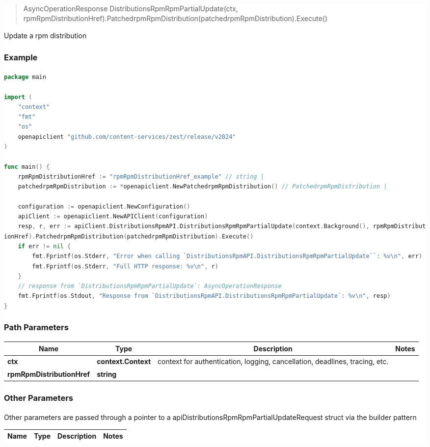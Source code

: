 > AsyncOperationResponse DistributionsRpmRpmPartialUpdate(ctx, rpmRpmDistributionHref).PatchedrpmRpmDistribution(patchedrpmRpmDistribution).Execute()

Update a rpm distribution



### Example

```go
package main

import (
	"context"
	"fmt"
	"os"
	openapiclient "github.com/content-services/zest/release/v2024"
)

func main() {
	rpmRpmDistributionHref := "rpmRpmDistributionHref_example" // string | 
	patchedrpmRpmDistribution := *openapiclient.NewPatchedrpmRpmDistribution() // PatchedrpmRpmDistribution | 

	configuration := openapiclient.NewConfiguration()
	apiClient := openapiclient.NewAPIClient(configuration)
	resp, r, err := apiClient.DistributionsRpmAPI.DistributionsRpmRpmPartialUpdate(context.Background(), rpmRpmDistributionHref).PatchedrpmRpmDistribution(patchedrpmRpmDistribution).Execute()
	if err != nil {
		fmt.Fprintf(os.Stderr, "Error when calling `DistributionsRpmAPI.DistributionsRpmRpmPartialUpdate``: %v\n", err)
		fmt.Fprintf(os.Stderr, "Full HTTP response: %v\n", r)
	}
	// response from `DistributionsRpmRpmPartialUpdate`: AsyncOperationResponse
	fmt.Fprintf(os.Stdout, "Response from `DistributionsRpmAPI.DistributionsRpmRpmPartialUpdate`: %v\n", resp)
}
```

### Path Parameters


Name | Type | Description  | Notes
------------- | ------------- | ------------- | -------------
**ctx** | **context.Context** | context for authentication, logging, cancellation, deadlines, tracing, etc.
**rpmRpmDistributionHref** | **string** |  | 

### Other Parameters

Other parameters are passed through a pointer to a apiDistributionsRpmRpmPartialUpdateRequest struct via the builder pattern


Name | Type | Description  | Notes
------------- | ------------- | ------------- | -------------
